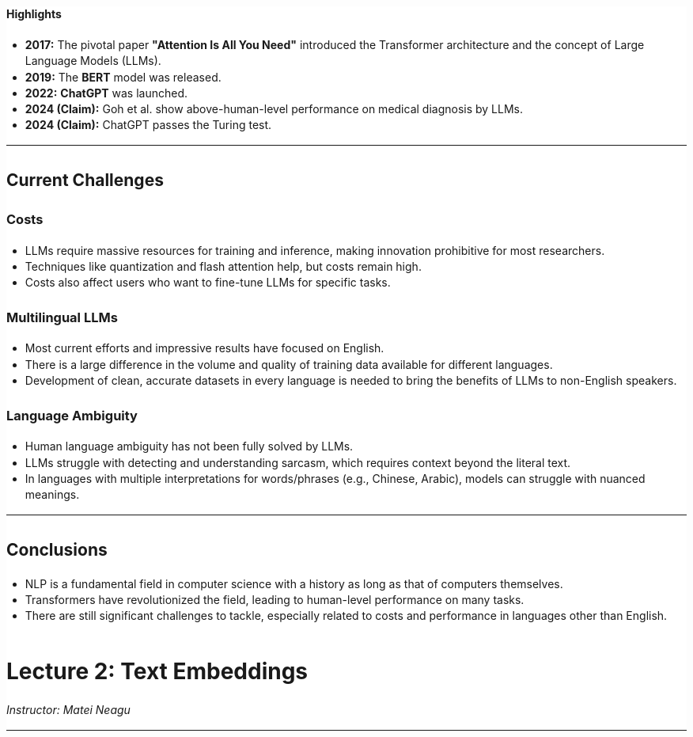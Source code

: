 #### Highlights
- **2017:** The pivotal paper **"Attention Is All You Need"** introduced the Transformer architecture and the concept of Large Language Models (LLMs).
- **2019:** The **BERT** model was released.
- **2022:** **ChatGPT** was launched.
- **2024 (Claim):** Goh et al. show above-human-level performance on medical diagnosis by LLMs.
- **2024 (Claim):** ChatGPT passes the Turing test.

---

## Current Challenges

### Costs
- LLMs require massive resources for training and inference, making innovation prohibitive for most researchers.
- Techniques like quantization and flash attention help, but costs remain high.
- Costs also affect users who want to fine-tune LLMs for specific tasks.

### Multilingual LLMs
- Most current efforts and impressive results have focused on English.
- There is a large difference in the volume and quality of training data available for different languages.
- Development of clean, accurate datasets in every language is needed to bring the benefits of LLMs to non-English speakers.

### Language Ambiguity
- Human language ambiguity has not been fully solved by LLMs.
- LLMs struggle with detecting and understanding sarcasm, which requires context beyond the literal text.
- In languages with multiple interpretations for words/phrases (e.g., Chinese, Arabic), models can struggle with nuanced meanings.

---

## Conclusions

- NLP is a fundamental field in computer science with a history as long as that of computers themselves.
- Transformers have revolutionized the field, leading to human-level performance on many tasks.
- There are still significant challenges to tackle, especially related to costs and performance in languages other than English.






# Lecture 2: Text Embeddings
*Instructor: Matei Neagu*

---
